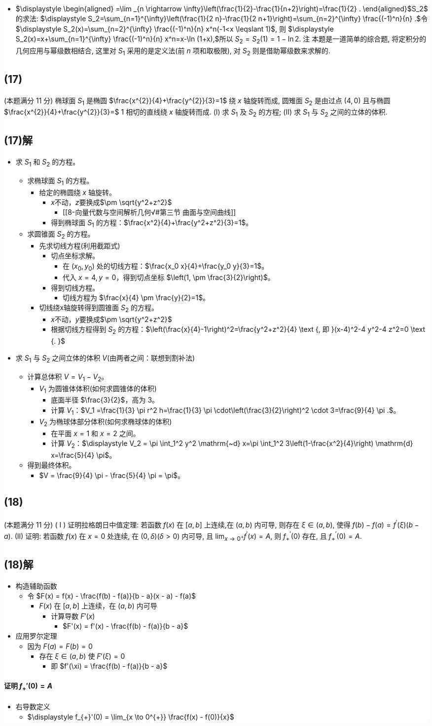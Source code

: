 - $\displaystyle \begin{aligned} =\lim _{n \rightarrow \infty}\left(\frac{1}{2}-\frac{1}{n+2}\right)=\frac{1}{2} . \end{aligned}$S_2$ 的求法:  $\displaystyle S_2=\sum_{n=1}^{\infty}\left(\frac{1}{2 n}-\frac{1}{2 n+1}\right)=\sum_{n=2}^{\infty} \frac{(-1)^n}{n} .$令 $\displaystyle S_2(x)=\sum_{n=2}^{\infty} \frac{(-1)^n}{n} x^n(-1<x \leqslant 1)$, 则  $\displaystyle S_2(x)=x+\sum_{n=1}^{\infty} \frac{(-1)^n}{n} x^n=x-\ln (1+x),$所以  $S_2=S_2(1)=1-\ln 2 \text {. }$注 本题是一道简单的综合题, 将定积分的几何应用与幂级数相结合, 这里对 $S_1$ 采用的是定义法(前 $n$ 项和取极限), 对 $S_2$ 则是借助幂级数来求解的.    
## (17)
  (本题满分 11 分)  椭球面 $S_{1}$ 是椭圆 $\frac{x^{2}}{4}+\frac{y^{2}}{3}=1$ 绕 $x$ 轴旋转而成, 圆雉面 $S_{2}$ 是由过点 $(4,0)$ 且与椭圆 $\frac{x^{2}}{4}+\frac{y^{2}}{3}=$ 1 相切的直线绕 $x$ 轴旋转而成.  (I) 求 $S_{1}$ 及 $S_{2}$ 的方程;  (II) 求 $S_{1}$ 与 $S_{2}$ 之间的立体的体积.    
## (17)解
- 求 $S_1$ 和 $S_2$ 的方程。  
    - 求椭球面 $S_1$ 的方程。  
       - 给定的椭圆绕 $x$ 轴旋转。  
          -  $x$不动，$z$要换成$\pm \sqrt{y^2+z^2}$  
             - [[8-向量代数与空间解析几何√#第三节 曲面与空间曲线]]  
          - 得到椭球面 $S_1$ 的方程：$\frac{x^2}{4}+\frac{y^2+z^2}{3}=1$。  
    - 求圆锥面 $S_2$ 的方程。  
       - 先求切线方程(利用截距式)  
          - 切点坐标求解。  
             - 在 $\left(x_0, y_0\right)$ 处的切线方程：$\frac{x_0 x}{4}+\frac{y_0 y}{3}=1$。  
             - 代入 $x=4, y=0$，得到切点坐标 $\left(1, \pm \frac{3}{2}\right)$。  
          - 得到切线方程。  
             - 切线方程为 $\frac{x}{4} \pm \frac{y}{2}=1$。  
       - 切线绕x轴旋转得到圆锥面 $S_2$ 的方程。  
          -  $x$不动，$y$要换成$\pm \sqrt{y^2+z^2}$  
          - 根据切线方程得到 $S_2$ 的方程：$\left(\frac{x}{4}-1\right)^2=\frac{y^2+z^2}{4} \text {, 即 }(x-4)^2-4 y^2-4 z^2=0 \text {. }$  
  
- 求 $S_1$ 与 $S_2$ 之间立体的体积 $V$(由两者之间：联想到割补法)  
    - 计算总体积 $V=V_1-V_2$。  
       - $V_1$ 为圆锥体体积(如何求圆锥体的体积)  
          - 底面半径 $\frac{3}{2}$，高为 $3$。  
          - 计算 $V_1$：$V_1 =\frac{1}{3} \pi r^2 h=\frac{1}{3} \pi \cdot\left(\frac{3}{2}\right)^2 \cdot 3=\frac{9}{4} \pi .$。  
       - $V_2$ 为椭球体部分体积(如何求椭球体的体积)  
          - 在平面 $x=1$ 和 $x=2$ 之间。  
          - 计算 $V_2$：$\displaystyle V_2 = \pi \int_1^2 y^2 \mathrm{~d} x=\pi \int_1^2 3\left(1-\frac{x^2}{4}\right) \mathrm{d} x=\frac{5}{4} \pi$。  
    - 得到最终体积。  
       - $V = \frac{9}{4} \pi - \frac{5}{4} \pi = \pi$。  
  
## (18)
  (本题满分 11 分)  ( I ) 证明拉格朗日中值定理: 若函数 $f(x)$ 在 $[a, b]$ 上连续,在 $(a, b)$ 内可导, 则存在 $\xi \in(a, b)$, 使得 $f(b)-f(a)=f^{\prime}(\xi)(b-a)$.  (II) 证明: 若函数 $f(x)$ 在 $x=0$ 处连续, 在 $(0, \delta)(\delta>0)$ 内可导, 且 $\displaystyle \lim _{x \rightarrow 0^{+}} f^{\prime}(x)=A$, 则 $f_{+}^{\prime}(0)$ 存在, 且 $f_{+}^{\prime}(0)=A$.    
## (18)解
  - 构造辅助函数  
    - 令 $F(x) = f(x) - \frac{f(b) - f(a)}{b - a}(x - a) - f(a)$  
       - $F(x)$ 在 $[a, b]$ 上连续，在 $(a, b)$ 内可导  
          - 计算导数 $F'(x)$  
             - $F'(x) = f'(x) - \frac{f(b) - f(a)}{b - a}$  
- 应用罗尔定理  
    - 因为 $F(a) = F(b) = 0$  
       - 存在 $\xi \in (a, b)$ 使 $F'(\xi) = 0$  
          - 即 $f'(\xi) = \frac{f(b) - f(a)}{b - a}$  
#### 证明 $f_{+}'(0) = A$  
- 右导数定义  
    - $\displaystyle f_{+}'(0) = \lim_{x \to 0^{+}} \frac{f(x) - f(0)}{x}$  